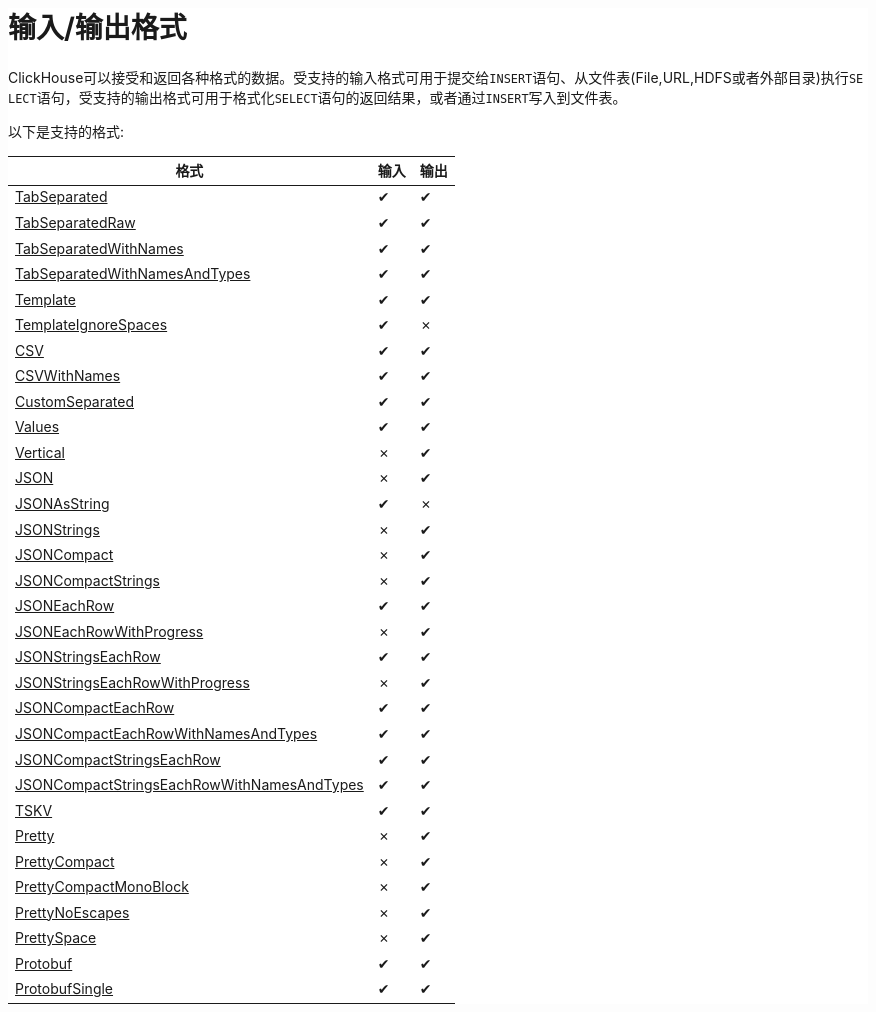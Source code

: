 # 输入/输出格式

ClickHouse可以接受和返回各种格式的数据。受支持的输入格式可用于提交给`INSERT`语句、从文件表(File,URL,HDFS或者外部目录)执行`SELECT`语句，受支持的输出格式可用于格式化`SELECT`语句的返回结果，或者通过`INSERT`写入到文件表。

以下是支持的格式:

| 格式                                                         | 输入 | 输出 |
| ------------------------------------------------------------ | ---- | ---- |
| [TabSeparated](https://clickhouse.com/docs/zh/interfaces/formats#tabseparated) | ✔    | ✔    |
| [TabSeparatedRaw](https://clickhouse.com/docs/zh/interfaces/formats#tabseparatedraw) | ✔    | ✔    |
| [TabSeparatedWithNames](https://clickhouse.com/docs/zh/interfaces/formats#tabseparatedwithnames) | ✔    | ✔    |
| [TabSeparatedWithNamesAndTypes](https://clickhouse.com/docs/zh/interfaces/formats#tabseparatedwithnamesandtypes) | ✔    | ✔    |
| [Template](https://clickhouse.com/docs/zh/interfaces/formats#format-template) | ✔    | ✔    |
| [TemplateIgnoreSpaces](https://clickhouse.com/docs/zh/interfaces/formats#templateignorespaces) | ✔    | ✗    |
| [CSV](https://clickhouse.com/docs/zh/interfaces/formats#csv) | ✔    | ✔    |
| [CSVWithNames](https://clickhouse.com/docs/zh/interfaces/formats#csvwithnames) | ✔    | ✔    |
| [CustomSeparated](https://clickhouse.com/docs/zh/interfaces/formats#format-customseparated) | ✔    | ✔    |
| [Values](https://clickhouse.com/docs/zh/interfaces/formats#data-format-values) | ✔    | ✔    |
| [Vertical](https://clickhouse.com/docs/zh/interfaces/formats#vertical) | ✗    | ✔    |
| [JSON](https://clickhouse.com/docs/zh/interfaces/formats#json) | ✗    | ✔    |
| [JSONAsString](https://clickhouse.com/docs/zh/interfaces/formats#jsonasstring) | ✔    | ✗    |
| [JSONStrings](https://clickhouse.com/docs/zh/interfaces/formats#jsonstrings) | ✗    | ✔    |
| [JSONCompact](https://clickhouse.com/docs/zh/interfaces/formats#jsoncompact) | ✗    | ✔    |
| [JSONCompactStrings](https://clickhouse.com/docs/zh/interfaces/formats#jsoncompactstrings) | ✗    | ✔    |
| [JSONEachRow](https://clickhouse.com/docs/zh/interfaces/formats#jsoneachrow) | ✔    | ✔    |
| [JSONEachRowWithProgress](https://clickhouse.com/docs/zh/interfaces/formats#jsoneachrowwithprogress) | ✗    | ✔    |
| [JSONStringsEachRow](https://clickhouse.com/docs/zh/interfaces/formats#jsonstringseachrow) | ✔    | ✔    |
| [JSONStringsEachRowWithProgress](https://clickhouse.com/docs/zh/interfaces/formats#jsonstringseachrowwithprogress) | ✗    | ✔    |
| [JSONCompactEachRow](https://clickhouse.com/docs/zh/interfaces/formats#jsoncompacteachrow) | ✔    | ✔    |
| [JSONCompactEachRowWithNamesAndTypes](https://clickhouse.com/docs/zh/interfaces/formats#jsoncompacteachrowwithnamesandtypes) | ✔    | ✔    |
| [JSONCompactStringsEachRow](https://clickhouse.com/docs/zh/interfaces/formats#jsoncompactstringseachrow) | ✔    | ✔    |
| [JSONCompactStringsEachRowWithNamesAndTypes](https://clickhouse.com/docs/zh/interfaces/formats#jsoncompactstringseachrowwithnamesandtypes) | ✔    | ✔    |
| [TSKV](https://clickhouse.com/docs/zh/interfaces/formats#tskv) | ✔    | ✔    |
| [Pretty](https://clickhouse.com/docs/zh/interfaces/formats#pretty) | ✗    | ✔    |
| [PrettyCompact](https://clickhouse.com/docs/zh/interfaces/formats#prettycompact) | ✗    | ✔    |
| [PrettyCompactMonoBlock](https://clickhouse.com/docs/zh/interfaces/formats#prettycompactmonoblock) | ✗    | ✔    |
| [PrettyNoEscapes](https://clickhouse.com/docs/zh/interfaces/formats#prettynoescapes) | ✗    | ✔    |
| [PrettySpace](https://clickhouse.com/docs/zh/interfaces/formats#prettyspace) | ✗    | ✔    |
| [Protobuf](https://clickhouse.com/docs/zh/interfaces/formats#protobuf) | ✔    | ✔    |
| [ProtobufSingle](https://clickhouse.com/docs/zh/interfaces/formats#protobufsingle) | ✔    | ✔    |